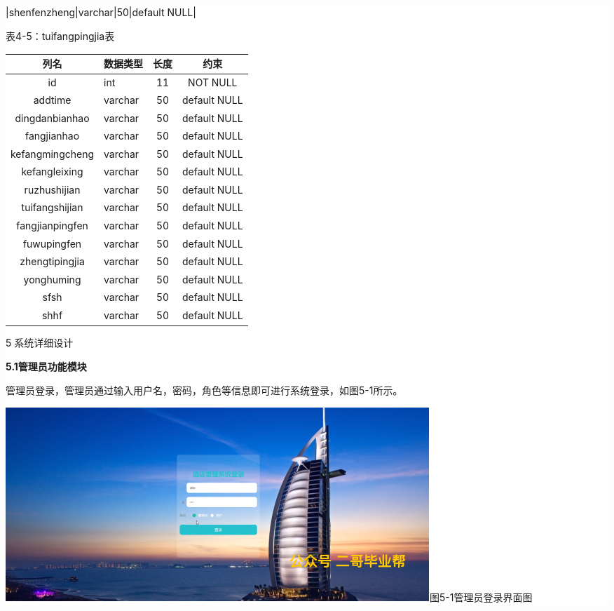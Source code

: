 |shenfenzheng|varchar|50|default NULL|

表4-5：tuifangpingjia表

|列名|数据类型|长度|约束|
| :-: | - | :-: | :-: |
|id|int|11|NOT NULL |
|addtime|varchar|50|default NULL|
|dingdanbianhao|varchar|50|default NULL|
|fangjianhao|varchar|50|default NULL|
|kefangmingcheng|varchar|50|default NULL|
|kefangleixing|varchar|50|default NULL|
|ruzhushijian|varchar|50|default NULL|
|tuifangshijian|varchar|50|default NULL|
|fangjianpingfen|varchar|50|default NULL|
|fuwupingfen|varchar|50|default NULL|
|zhengtipingjia|varchar|50|default NULL|
|yonghuming|varchar|50|default NULL|
|sfsh|varchar|50|default NULL|
|shhf|varchar|50|default NULL|

5 系统详细设计

**5.1管理员功能模块**

管理员登录，管理员通过输入用户名，密码，角色等信息即可进行系统登录，如图5-1所示。

![](/md/blog.013.png)图5-1管理员登录界面图

